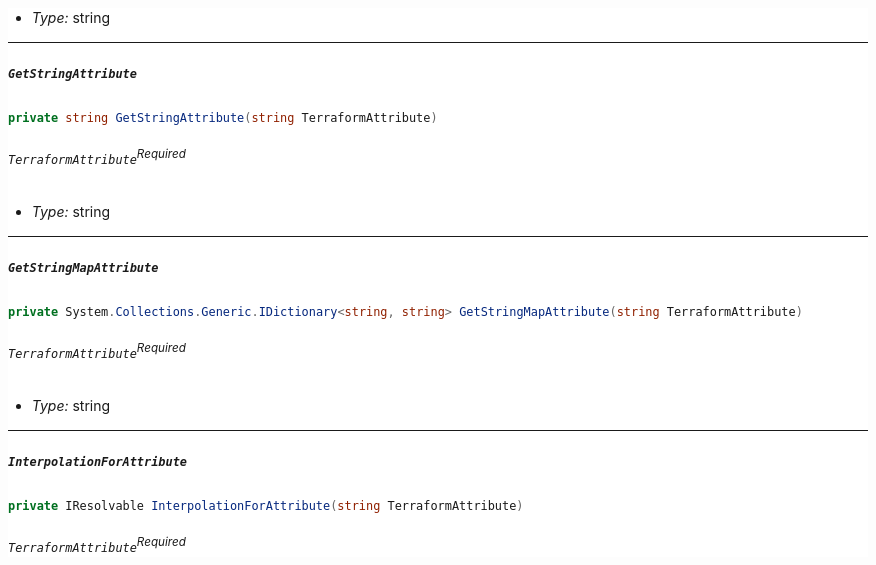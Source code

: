- *Type:* string

---

##### `GetStringAttribute` <a name="GetStringAttribute" id="rhizo-co-terraform-provider-oci.dataOciUsageProxySubscriptionRedeemableUsers.DataOciUsageProxySubscriptionRedeemableUsers.getStringAttribute"></a>

```csharp
private string GetStringAttribute(string TerraformAttribute)
```

###### `TerraformAttribute`<sup>Required</sup> <a name="TerraformAttribute" id="rhizo-co-terraform-provider-oci.dataOciUsageProxySubscriptionRedeemableUsers.DataOciUsageProxySubscriptionRedeemableUsers.getStringAttribute.parameter.terraformAttribute"></a>

- *Type:* string

---

##### `GetStringMapAttribute` <a name="GetStringMapAttribute" id="rhizo-co-terraform-provider-oci.dataOciUsageProxySubscriptionRedeemableUsers.DataOciUsageProxySubscriptionRedeemableUsers.getStringMapAttribute"></a>

```csharp
private System.Collections.Generic.IDictionary<string, string> GetStringMapAttribute(string TerraformAttribute)
```

###### `TerraformAttribute`<sup>Required</sup> <a name="TerraformAttribute" id="rhizo-co-terraform-provider-oci.dataOciUsageProxySubscriptionRedeemableUsers.DataOciUsageProxySubscriptionRedeemableUsers.getStringMapAttribute.parameter.terraformAttribute"></a>

- *Type:* string

---

##### `InterpolationForAttribute` <a name="InterpolationForAttribute" id="rhizo-co-terraform-provider-oci.dataOciUsageProxySubscriptionRedeemableUsers.DataOciUsageProxySubscriptionRedeemableUsers.interpolationForAttribute"></a>

```csharp
private IResolvable InterpolationForAttribute(string TerraformAttribute)
```

###### `TerraformAttribute`<sup>Required</sup> <a name="TerraformAttribute" id="rhizo-co-terraform-provider-oci.dataOciUsageProxySubscriptionRedeemableUsers.DataOciUsageProxySubscriptionRedeemableUsers.interpolationForAttribute.parameter.terraformAttribute"></a>
